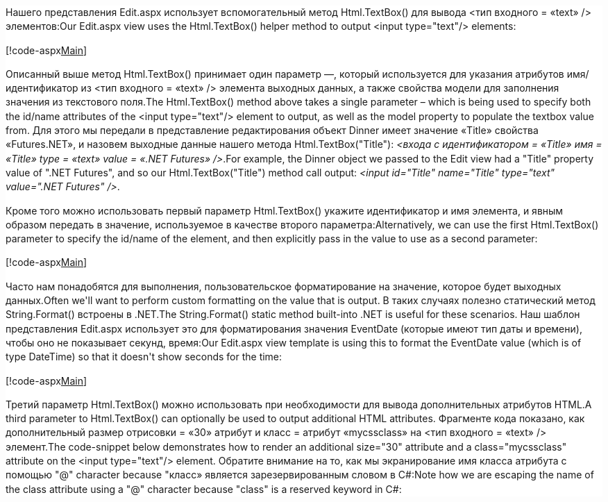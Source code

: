 <span data-ttu-id="3e968-177">Нашего представления Edit.aspx использует вспомогательный метод Html.TextBox() для вывода &lt;тип входного = «text» /&gt; элементов:</span><span class="sxs-lookup"><span data-stu-id="3e968-177">Our Edit.aspx view uses the Html.TextBox() helper method to output &lt;input type="text"/&gt; elements:</span></span>

[!code-aspx[Main](provide-crud-create-read-update-delete-data-form-entry-support/samples/sample5.aspx)]

<span data-ttu-id="3e968-178">Описанный выше метод Html.TextBox() принимает один параметр —, который используется для указания атрибутов имя/идентификатор из &lt;тип входного = «text» /&gt; элемента выходных данных, а также свойства модели для заполнения значения из текстового поля.</span><span class="sxs-lookup"><span data-stu-id="3e968-178">The Html.TextBox() method above takes a single parameter – which is being used to specify both the id/name attributes of the &lt;input type="text"/&gt; element to output, as well as the model property to populate the textbox value from.</span></span> <span data-ttu-id="3e968-179">Для этого мы передали в представление редактирования объект Dinner имеет значение «Title» свойства «Futures.NET», и назовем выходные данные нашего метода Html.TextBox("Title"): *&lt;входа с идентификатором = «Title» имя = «Title» type = «text» value = «.NET Futures» /&gt;*.</span><span class="sxs-lookup"><span data-stu-id="3e968-179">For example, the Dinner object we passed to the Edit view had a "Title" property value of ".NET Futures", and so our Html.TextBox("Title") method call output: *&lt;input id="Title" name="Title" type="text" value=".NET Futures" /&gt;*.</span></span>

<span data-ttu-id="3e968-180">Кроме того можно использовать первый параметр Html.TextBox() укажите идентификатор и имя элемента, и явным образом передать в значение, используемое в качестве второго параметра:</span><span class="sxs-lookup"><span data-stu-id="3e968-180">Alternatively, we can use the first Html.TextBox() parameter to specify the id/name of the element, and then explicitly pass in the value to use as a second parameter:</span></span>

[!code-aspx[Main](provide-crud-create-read-update-delete-data-form-entry-support/samples/sample6.aspx)]

<span data-ttu-id="3e968-181">Часто нам понадобятся для выполнения, пользовательское форматирование на значение, которое будет выходных данных.</span><span class="sxs-lookup"><span data-stu-id="3e968-181">Often we'll want to perform custom formatting on the value that is output.</span></span> <span data-ttu-id="3e968-182">В таких случаях полезно статический метод String.Format() встроены в .NET.</span><span class="sxs-lookup"><span data-stu-id="3e968-182">The String.Format() static method built-into .NET is useful for these scenarios.</span></span> <span data-ttu-id="3e968-183">Наш шаблон представления Edit.aspx использует это для форматирования значения EventDate (которые имеют тип даты и времени), чтобы оно не показывает секунд, время:</span><span class="sxs-lookup"><span data-stu-id="3e968-183">Our Edit.aspx view template is using this to format the EventDate value (which is of type DateTime) so that it doesn't show seconds for the time:</span></span>

[!code-aspx[Main](provide-crud-create-read-update-delete-data-form-entry-support/samples/sample7.aspx)]

<span data-ttu-id="3e968-184">Третий параметр Html.TextBox() можно использовать при необходимости для вывода дополнительных атрибутов HTML.</span><span class="sxs-lookup"><span data-stu-id="3e968-184">A third parameter to Html.TextBox() can optionally be used to output additional HTML attributes.</span></span> <span data-ttu-id="3e968-185">Фрагменте кода показано, как дополнительный размер отрисовки = «30» атрибут и класс = атрибут «mycssclass» на &lt;тип входного = «text» /&gt; элемент.</span><span class="sxs-lookup"><span data-stu-id="3e968-185">The code-snippet below demonstrates how to render an additional size="30" attribute and a class="mycssclass" attribute on the &lt;input type="text"/&gt; element.</span></span> <span data-ttu-id="3e968-186">Обратите внимание на то, как мы экранирование имя класса атрибута с помощью "@" character because "класс» является зарезервированным словом в C#:</span><span class="sxs-lookup"><span data-stu-id="3e968-186">Note how we are escaping the name of the class attribute using a "@" character because "class" is a reserved keyword in C#:</span></span>
